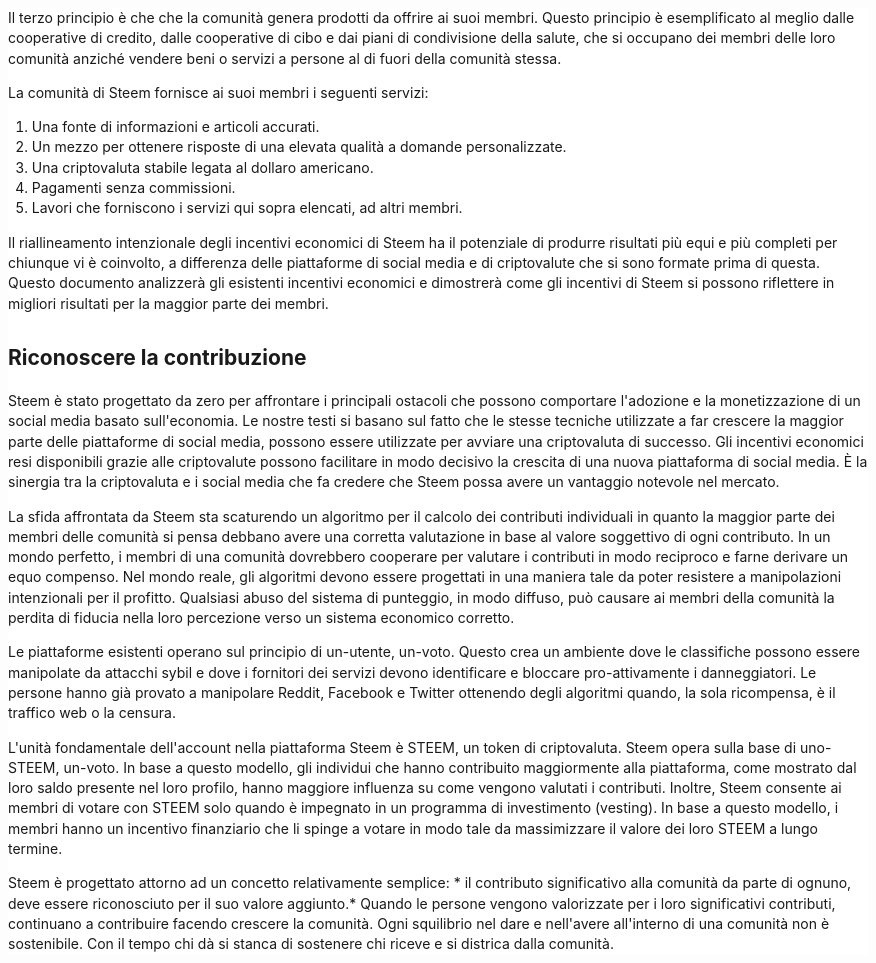 Il terzo principio è che che la comunità genera prodotti da offrire ai suoi membri. Questo principio è esemplificato al meglio dalle cooperative di credito, dalle cooperative di cibo e dai piani di condivisione della salute, che si occupano dei membri delle loro comunità anziché vendere beni o servizi a persone al di fuori della comunità stessa.

La comunità di Steem fornisce ai suoi membri i seguenti servizi:

1. Una fonte di informazioni e articoli accurati.
2. Un mezzo per ottenere risposte di una elevata qualità a domande personalizzate.
3. Una criptovaluta stabile legata al dollaro americano.
4. Pagamenti senza commissioni.
5. Lavori che forniscono i servizi qui sopra elencati, ad altri membri.

Il riallineamento intenzionale degli incentivi economici di Steem ha il potenziale di produrre risultati più equi e più completi per chiunque vi è coinvolto, a differenza delle piattaforme di social media e di criptovalute che si sono formate prima di questa. Questo documento analizzerà gli esistenti incentivi economici e dimostrerà come gli incentivi di Steem si possono riflettere in migliori risultati per la maggior parte dei membri.

## Riconoscere la contribuzione

Steem è stato progettato da zero per affrontare i principali ostacoli che possono comportare l'adozione e la monetizzazione di un social media basato sull'economia. Le nostre testi si basano sul fatto che le stesse tecniche utilizzate a far crescere la maggior parte delle piattaforme di social media, possono essere utilizzate per avviare una criptovaluta di successo. Gli incentivi economici resi disponibili grazie alle criptovalute possono facilitare in modo decisivo la crescita di una nuova piattaforma di social media. È la sinergia tra la criptovaluta e i social media che fa credere che Steem possa avere un vantaggio notevole nel mercato.

La sfida affrontata da Steem sta scaturendo un algoritmo per il calcolo dei contributi individuali in quanto la maggior parte dei membri delle comunità si pensa debbano avere una corretta valutazione in base al valore soggettivo di ogni contributo. In un mondo perfetto, i membri di una comunità dovrebbero cooperare per valutare i contributi in modo reciproco e farne derivare un equo compenso. Nel mondo reale, gli algoritmi devono essere progettati in una maniera tale da poter resistere a manipolazioni intenzionali per il profitto. Qualsiasi abuso del sistema di punteggio, in modo diffuso, può causare ai membri della comunità la perdita di fiducia nella loro percezione verso un sistema economico corretto.

Le piattaforme esistenti operano sul principio di un-utente, un-voto. Questo crea un ambiente dove le classifiche possono essere manipolate da attacchi sybil e dove i fornitori dei servizi devono identificare e bloccare pro-attivamente i danneggiatori. Le persone hanno già provato a manipolare Reddit, Facebook e Twitter ottenendo degli algoritmi quando, la sola ricompensa, è il traffico web o la censura.

L'unità fondamentale dell'account nella piattaforma Steem è STEEM, un token di criptovaluta. Steem opera sulla base di uno-STEEM, un-voto. In base a questo modello, gli individui che hanno contribuito maggiormente alla piattaforma, come mostrato dal loro saldo presente nel loro profilo, hanno maggiore influenza su come vengono valutati i contributi. Inoltre, Steem consente ai membri di votare con STEEM solo quando è impegnato in un programma di investimento (vesting). In base a questo modello, i membri hanno un incentivo finanziario che li spinge a votare in modo tale da massimizzare il valore dei loro STEEM a lungo termine.

Steem è progettato attorno ad un concetto relativamente semplice: * il contributo significativo alla comunità da parte di ognuno, deve essere riconosciuto per il suo valore aggiunto.* Quando le persone vengono valorizzate per i loro significativi contributi, continuano a contribuire facendo crescere la comunità. Ogni squilibrio nel dare e nell'avere all'interno di una comunità non è sostenibile. Con il tempo chi dà si stanca di sostenere chi riceve e si districa dalla comunità.

